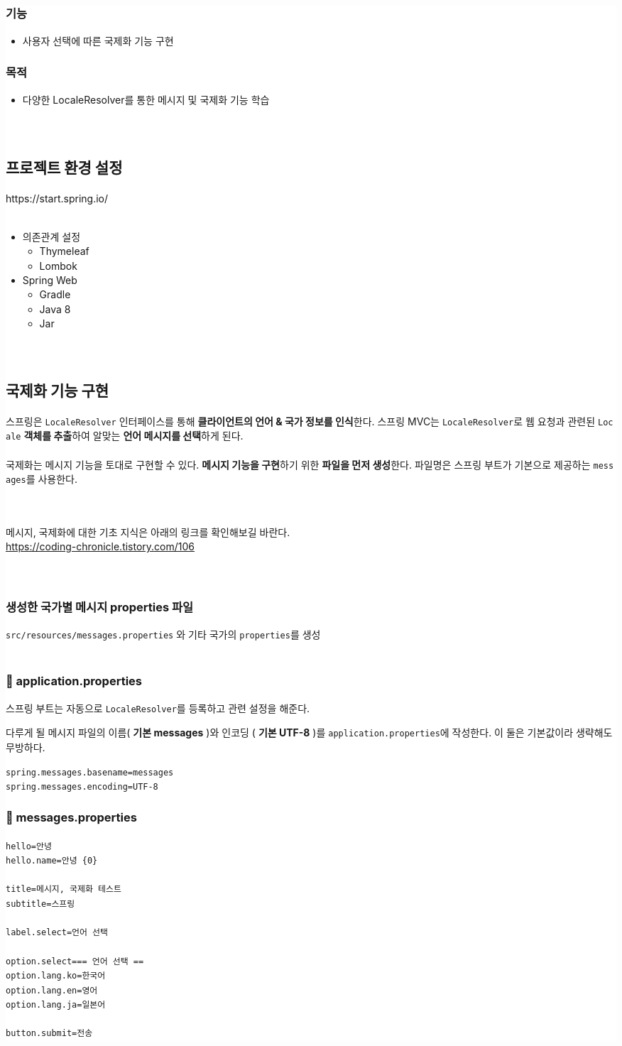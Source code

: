 <h3>기능</h3>

* 사용자 선택에 따른 국제화 기능 구현

<h3>목적</h3>

* 다양한 LocaleResolver를 통한 메시지 및 국제화 기능 학습
<br><br><br>

<h2>프로젝트 환경 설정</h2>
https://start.spring.io/
<br><br>

* 의존관계 설정
  * Thymeleaf
  * Lombok
* Spring Web
  * Gradle
  * Java 8
  * Jar
 <br><br><br>
    
<h2>국제화 기능 구현</h2>

스프링은 `LocaleResolver` 인터페이스를 통해 **클라이언트의 언어 & 국가 정보를 인식**한다. 스프링 MVC는 `LocaleResolver`로 웹 요청과 관련된 `Locale` **객체를 추출**하여 알맞는 **언어 메시지를 선택**하게 된다.  
<br>
국제화는 메시지 기능을 토대로 구현할 수 있다. **메시지 기능을 구현**하기 위한 **파일을 먼저 생성**한다. 파일명은 스프링 부트가 기본으로 제공하는 `messages`를 사용한다.

<br><br>
메시지, 국제화에 대한 기초 지식은 아래의 링크를 확인해보길 바란다.<br>
https://coding-chronicle.tistory.com/106
 <br><br><br>

<h3>생성한 국가별 메시지 properties 파일</h3>

`src/resources/messages.properties` 와 기타 국가의 `properties`를 생성
<br><br>

<h3>🔴 application.properties</h3>

스프링 부트는 자동으로 `LocaleResolver`를 등록하고 관련 설정을 해준다.<br>

다루게 될 메시지 파일의 이름( **기본 messages** )와 인코딩 ( **기본 UTF-8** )를 `application.properties`에 작성한다. 이 둘은 기본값이라 생략해도 무방하다.

```
spring.messages.basename=messages
spring.messages.encoding=UTF-8
```

<h3>🔴 messages.properties</h3>

```
hello=안녕
hello.name=안녕 {0}

title=메시지, 국제화 테스트
subtitle=스프링

label.select=언어 선택

option.select=== 언어 선택 ==
option.lang.ko=한국어
option.lang.en=영어
option.lang.ja=일본어

button.submit=전송
```
